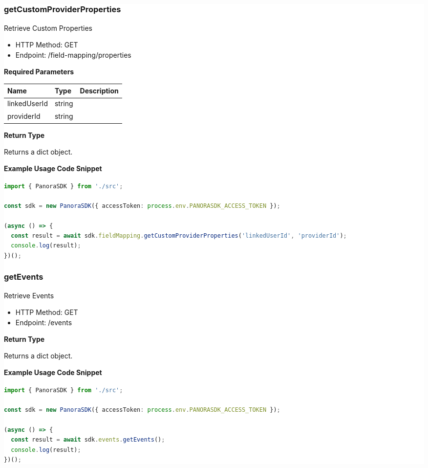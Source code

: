 ### **getCustomProviderProperties**
Retrieve Custom Properties
- HTTP Method: GET
- Endpoint: /field-mapping/properties

**Required Parameters**

| Name    | Type| Description |
| :-------- | :----------| :----------|
| linkedUserId | string |  |
| providerId | string |  |



**Return Type**

Returns a dict object.

**Example Usage Code Snippet**
```Typescript
import { PanoraSDK } from './src';

const sdk = new PanoraSDK({ accessToken: process.env.PANORASDK_ACCESS_TOKEN });

(async () => {
  const result = await sdk.fieldMapping.getCustomProviderProperties('linkedUserId', 'providerId');
  console.log(result);
})();

```


### **getEvents**
Retrieve Events
- HTTP Method: GET
- Endpoint: /events




**Return Type**

Returns a dict object.

**Example Usage Code Snippet**
```Typescript
import { PanoraSDK } from './src';

const sdk = new PanoraSDK({ accessToken: process.env.PANORASDK_ACCESS_TOKEN });

(async () => {
  const result = await sdk.events.getEvents();
  console.log(result);
})();

```

